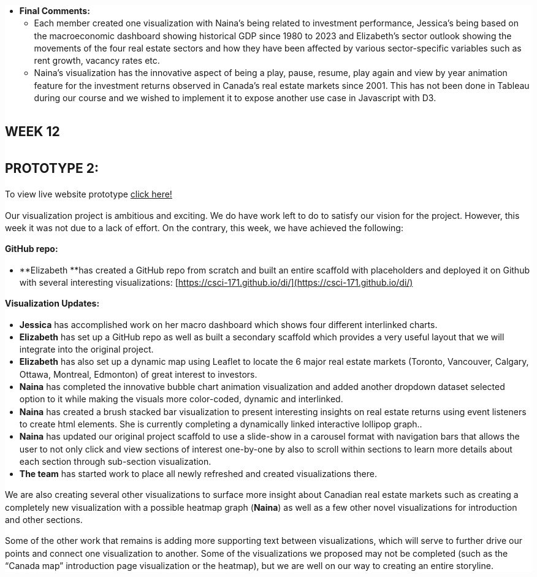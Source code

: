 * **Final Comments:**
    * Each member created one visualization with Naina’s being related to investment performance, Jessica’s being based on the macroeconomic dashboard showing historical GDP since 1980 to 2023 and Elizabeth’s sector outlook showing the movements of the four real estate sectors and how they have been affected by various sector-specific variables such as rent growth, vacancy rates etc.
    * Naina’s visualization has the innovative aspect of being a play, pause, resume, play again and view by year animation feature for the investment returns observed in Canada’s real estate markets since 2001. This has not been done in Tableau during our course and we wished to implement it to expose another use case in Javascript with D3.

## WEEK 12

## PROTOTYPE 2:
To view live website prototype [click here!](https://csci-171.github.io/di/)

Our visualization project is ambitious and exciting. We do have work left to do to satisfy our vision for the project. However, this week it was not due to a lack of effort. On the contrary, this week, we have achieved the following:

**GitHub repo:**



* **Elizabeth **has created a GitHub repo from scratch and built an entire scaffold with placeholders and deployed it on Github with several interesting visualizations: [https://csci-171.github.io/di/](https://csci-171.github.io/di/)

**Visualization Updates:**



* **Jessica** has accomplished work on her macro dashboard which shows four different interlinked charts.
* **Elizabeth** has set up a GitHub repo as well as built a secondary scaffold which provides a very useful layout that we will integrate into the original project.
* **Elizabeth** has also set up a dynamic map using Leaflet to locate the 6 major real estate markets (Toronto, Vancouver, Calgary, Ottawa, Montreal, Edmonton) of great interest to investors.
* **Naina** has completed the innovative bubble chart animation visualization and added another dropdown dataset selected option to it while making the visuals more color-coded, dynamic and interlinked.
* **Naina** has created a brush stacked bar visualization to present interesting insights on real estate returns using event listeners to create html elements. She is currently completing a dynamically linked interactive lollipop graph.. 
* **Naina** has updated our original project scaffold to use a slide-show in a carousel format with navigation bars that allows the user to not only click and view sections of interest one-by-one by also to scroll within sections to learn more details about each section through sub-section visualization.
* **The team** has started work to place all newly refreshed and created visualizations there.

We are also creating several other visualizations to surface more insight about Canadian real estate markets such as creating a completely new visualization with a possible heatmap graph (**Naina**) as well as a few other novel visualizations for introduction and other sections.

Some of the other work that remains is adding more supporting text between visualizations, which will serve to further drive our points and connect one visualization to another. Some of the visualizations we proposed may not be completed (such as the “Canada map” introduction page visualization or the heatmap), but we are well on our way to creating an entire storyline.
